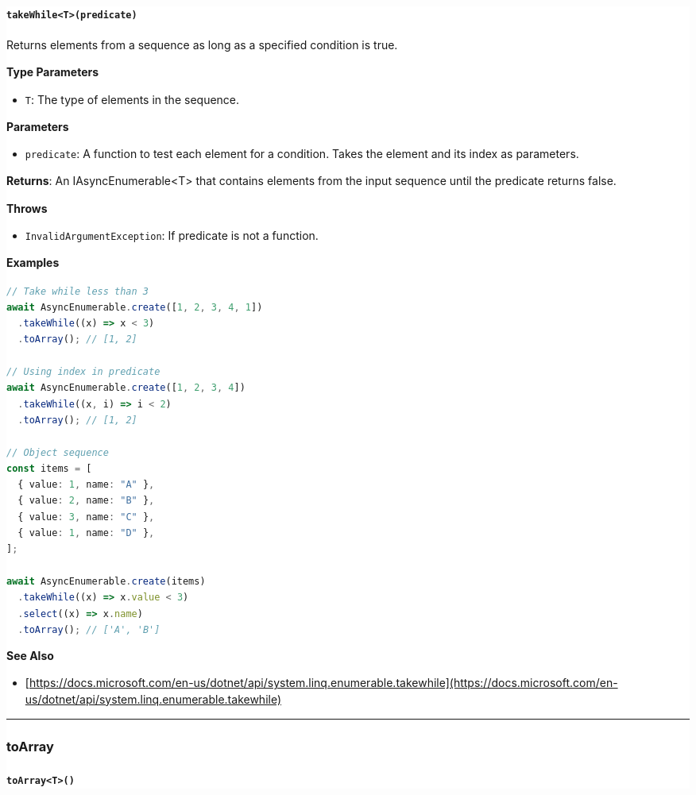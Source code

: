 #### `takeWhile<T>(predicate)`

Returns elements from a sequence as long as a specified condition is true.

**Type Parameters**

- `T`: The type of elements in the sequence.

**Parameters**

- `predicate`: A function to test each element for a condition. Takes the
  element and its index as parameters.

**Returns**: An IAsyncEnumerable\<T> that contains elements from the input
sequence until the predicate returns false.

**Throws**

- `InvalidArgumentException`: If predicate is not a function.

**Examples**

```typescript
// Take while less than 3
await AsyncEnumerable.create([1, 2, 3, 4, 1])
  .takeWhile((x) => x < 3)
  .toArray(); // [1, 2]

// Using index in predicate
await AsyncEnumerable.create([1, 2, 3, 4])
  .takeWhile((x, i) => i < 2)
  .toArray(); // [1, 2]

// Object sequence
const items = [
  { value: 1, name: "A" },
  { value: 2, name: "B" },
  { value: 3, name: "C" },
  { value: 1, name: "D" },
];

await AsyncEnumerable.create(items)
  .takeWhile((x) => x.value < 3)
  .select((x) => x.name)
  .toArray(); // ['A', 'B']
```

**See Also**

- [https://docs.microsoft.com/en-us/dotnet/api/system.linq.enumerable.takewhile](https://docs.microsoft.com/en-us/dotnet/api/system.linq.enumerable.takewhile)

---

### toArray

#### `toArray<T>()`
